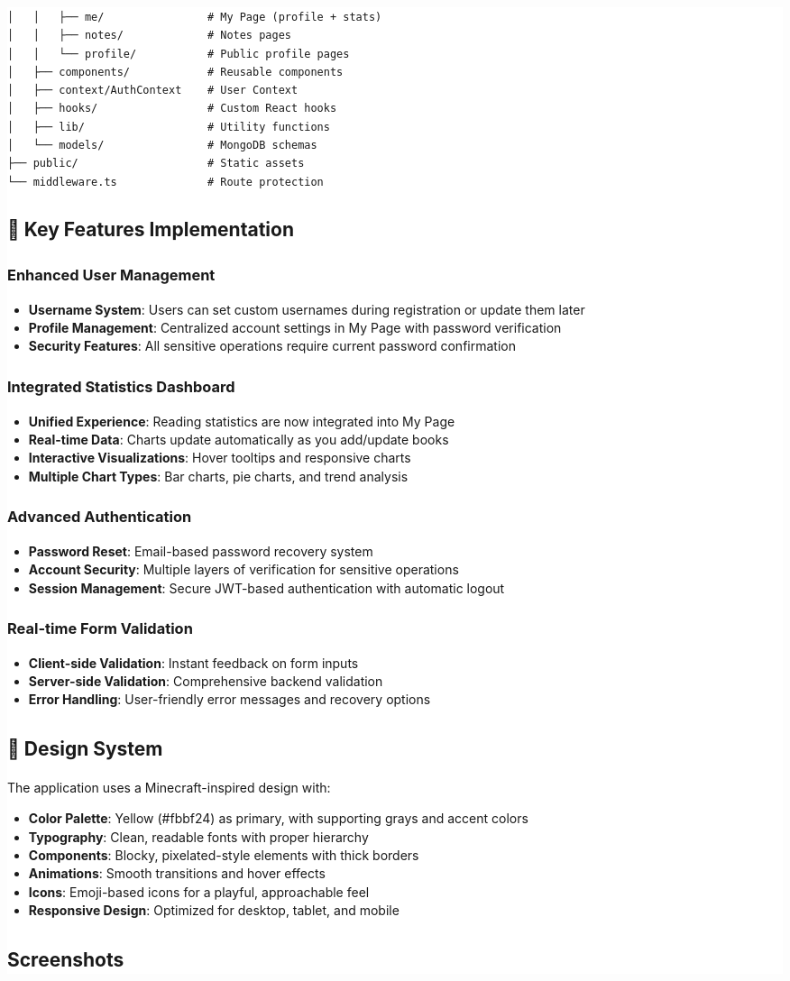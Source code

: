 ```
│   │   ├── me/                # My Page (profile + stats)
│   │   ├── notes/             # Notes pages
│   │   └── profile/           # Public profile pages
│   ├── components/            # Reusable components
│   ├── context/AuthContext    # User Context
│   ├── hooks/                 # Custom React hooks
│   ├── lib/                   # Utility functions
│   └── models/                # MongoDB schemas
├── public/                    # Static assets
└── middleware.ts              # Route protection
```

## 🔧 Key Features Implementation

### Enhanced User Management

- **Username System**: Users can set custom usernames during registration or update them later
- **Profile Management**: Centralized account settings in My Page with password verification
- **Security Features**: All sensitive operations require current password confirmation

### Integrated Statistics Dashboard

- **Unified Experience**: Reading statistics are now integrated into My Page
- **Real-time Data**: Charts update automatically as you add/update books
- **Interactive Visualizations**: Hover tooltips and responsive charts
- **Multiple Chart Types**: Bar charts, pie charts, and trend analysis

### Advanced Authentication

- **Password Reset**: Email-based password recovery system
- **Account Security**: Multiple layers of verification for sensitive operations
- **Session Management**: Secure JWT-based authentication with automatic logout

### Real-time Form Validation

- **Client-side Validation**: Instant feedback on form inputs
- **Server-side Validation**: Comprehensive backend validation
- **Error Handling**: User-friendly error messages and recovery options

## 🎨 Design System

The application uses a Minecraft-inspired design with:

- **Color Palette**: Yellow (#fbbf24) as primary, with supporting grays and accent colors
- **Typography**: Clean, readable fonts with proper hierarchy
- **Components**: Blocky, pixelated-style elements with thick borders
- **Animations**: Smooth transitions and hover effects
- **Icons**: Emoji-based icons for a playful, approachable feel
- **Responsive Design**: Optimized for desktop, tablet, and mobile

## Screenshots
